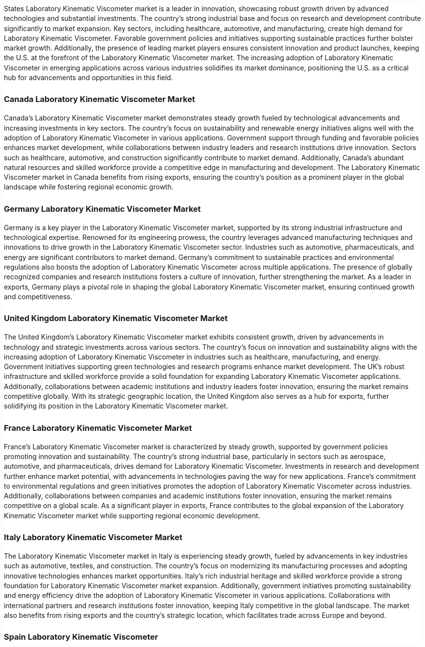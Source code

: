 States Laboratory Kinematic Viscometer market is a leader in innovation, showcasing robust growth driven by advanced technologies and substantial investments. The country&rsquo;s strong industrial base and focus on research and development contribute significantly to market expansion. Key sectors, including healthcare, automotive, and manufacturing, create high demand for Laboratory Kinematic Viscometer. Favorable government policies and initiatives supporting sustainable practices further bolster market growth. Additionally, the presence of leading market players ensures consistent innovation and product launches, keeping the U.S. at the forefront of the Laboratory Kinematic Viscometer market. The increasing adoption of Laboratory Kinematic Viscometer in emerging applications across various industries solidifies its market dominance, positioning the U.S. as a critical hub for advancements and opportunities in this field.</p><h3>Canada Laboratory Kinematic Viscometer Market</h3><p>Canada&rsquo;s Laboratory Kinematic Viscometer market demonstrates steady growth fueled by technological advancements and increasing investments in key sectors. The country&rsquo;s focus on sustainability and renewable energy initiatives aligns well with the adoption of Laboratory Kinematic Viscometer in various applications. Government support through funding and favorable policies enhances market development, while collaborations between industry leaders and research institutions drive innovation. Sectors such as healthcare, automotive, and construction significantly contribute to market demand. Additionally, Canada&rsquo;s abundant natural resources and skilled workforce provide a competitive edge in manufacturing and development. The Laboratory Kinematic Viscometer market in Canada benefits from rising exports, ensuring the country&rsquo;s position as a prominent player in the global landscape while fostering regional economic growth.</p><h3>Germany Laboratory Kinematic Viscometer Market</h3><p>Germany is a key player in the Laboratory Kinematic Viscometer market, supported by its strong industrial infrastructure and technological expertise. Renowned for its engineering prowess, the country leverages advanced manufacturing techniques and innovations to drive growth in the Laboratory Kinematic Viscometer sector. Industries such as automotive, pharmaceuticals, and energy are significant contributors to market demand. Germany&rsquo;s commitment to sustainable practices and environmental regulations also boosts the adoption of Laboratory Kinematic Viscometer across multiple applications. The presence of globally recognized companies and research institutions fosters a culture of innovation, further strengthening the market. As a leader in exports, Germany plays a pivotal role in shaping the global Laboratory Kinematic Viscometer market, ensuring continued growth and competitiveness.</p><h3>United Kingdom Laboratory Kinematic Viscometer Market</h3><p>The United Kingdom&rsquo;s Laboratory Kinematic Viscometer market exhibits consistent growth, driven by advancements in technology and strategic investments across various sectors. The country&rsquo;s focus on innovation and sustainability aligns with the increasing adoption of Laboratory Kinematic Viscometer in industries such as healthcare, manufacturing, and energy. Government initiatives supporting green technologies and research programs enhance market development. The UK&rsquo;s robust infrastructure and skilled workforce provide a solid foundation for expanding Laboratory Kinematic Viscometer applications. Additionally, collaborations between academic institutions and industry leaders foster innovation, ensuring the market remains competitive globally. With its strategic geographic location, the United Kingdom also serves as a hub for exports, further solidifying its position in the Laboratory Kinematic Viscometer market.</p><h3>France Laboratory Kinematic Viscometer Market</h3><p>France&rsquo;s Laboratory Kinematic Viscometer market is characterized by steady growth, supported by government policies promoting innovation and sustainability. The country&rsquo;s strong industrial base, particularly in sectors such as aerospace, automotive, and pharmaceuticals, drives demand for Laboratory Kinematic Viscometer. Investments in research and development further enhance market potential, with advancements in technologies paving the way for new applications. France&rsquo;s commitment to environmental regulations and green initiatives promotes the adoption of Laboratory Kinematic Viscometer across industries. Additionally, collaborations between companies and academic institutions foster innovation, ensuring the market remains competitive on a global scale. As a significant player in exports, France contributes to the global expansion of the Laboratory Kinematic Viscometer market while supporting regional economic development.</p><h3>Italy Laboratory Kinematic Viscometer Market</h3><p>The Laboratory Kinematic Viscometer market in Italy is experiencing steady growth, fueled by advancements in key industries such as automotive, textiles, and construction. The country&rsquo;s focus on modernizing its manufacturing processes and adopting innovative technologies enhances market opportunities. Italy&rsquo;s rich industrial heritage and skilled workforce provide a strong foundation for Laboratory Kinematic Viscometer market expansion. Additionally, government initiatives promoting sustainability and energy efficiency drive the adoption of Laboratory Kinematic Viscometer in various applications. Collaborations with international partners and research institutions foster innovation, keeping Italy competitive in the global landscape. The market also benefits from rising exports and the country&rsquo;s strategic location, which facilitates trade across Europe and beyond.</p><h3>Spain Laboratory Kinematic Viscometer